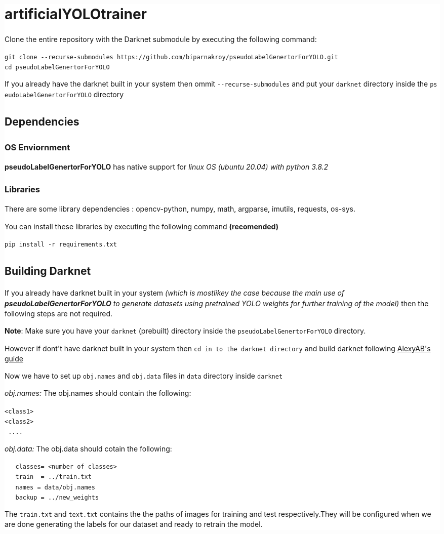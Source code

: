 # artificialYOLOtrainer
Clone the entire repository with the Darknet submodule by executing the following command:

``` 
git clone --recurse-submodules https://github.com/biparnakroy/pseudoLabelGenertorForYOLO.git
cd pseudoLabelGenertorForYOLO
```

If you already have the darknet built in your system then ommit ```--recurse-submodules```  and put your ```darknet```  directory inside the ```pseudoLabelGenertorForYOLO``` directory

## Dependencies

### OS Enviornment

**pseudoLabelGenertorForYOLO** has native support for *linux OS (ubuntu 20.04) with python 3.8.2* 

### Libraries

There are some library dependencies : opencv-python, numpy, math, argparse, imutils, requests, os-sys.

You can install these libraries by executing the following command **(recomended)**

```
pip install -r requirements.txt
```

## Building Darknet

If you already have darknet built in your system _(which is mostlikey the case because the main use of **pseudoLabelGenertorForYOLO** to generate datasets using pretrained YOLO weights for further training of the model)_ then the following steps are not required.

**Note**: Make sure you have your ```darknet``` (prebuilt) directory inside the ```pseudoLabelGenertorForYOLO``` directory.

However if dont't have darknet built in your system then ```cd in to the darknet directory``` and build darknet following [AlexyAB's guide](https://github.com/AlexeyAB/darknet/tree/3af6781de273fa01f4a535c8e40c5056e809e22f)

 Now we have to set up ```obj.names``` and ```obj.data``` files in ```data``` directory inside ```darknet```

 *obj.names:*
 The obj.names should contain the following:

 ```
 <class1>
 <class2>
  ....

 ```
 *obj.data:*
 The obj.data should cotain the following:
 ```
    classes= <number of classes>
    train  = ../train.txt
    names = data/obj.names
    backup = ../new_weights
```
The ```train.txt``` and ```text.txt``` contains the the paths of images for training and test respectively.They will be configured when we are done generating the labels for our dataset and ready to retrain the model.
